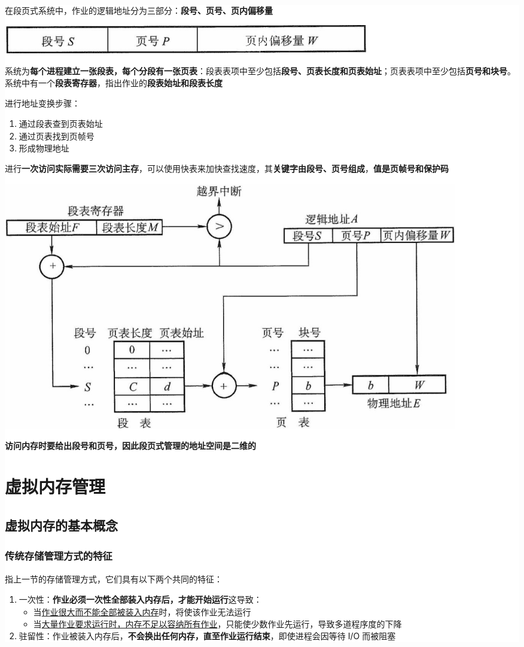 在段页式系统中，作业的逻辑地址分为三部分：**段号、页号、页内偏移量**

![image-20211111233335202](..\images\image-20211111233335202.png)

系统为**每个进程建立一张段表，每个分段有一张页表**：段表表项中至少包括**段号、页表长度和页表始址**；页表表项中至少包括**页号和块号**。系统中有一个**段表寄存器**，指出作业的**段表始址和段表长度**

进行地址变换步骤：

1. 通过段表查到页表始址
2. 通过页表找到页帧号
3. 形成物理地址

进行**一次访问实际需要三次访问主存**，可以使用快表来加快查找速度，其**关键字由段号、页号组成**，**值是页帧号和保护码**

![image-20211111233427333](..\images\image-20211111233427333.png)

**访问内存时要给出段号和页号，因此段页式管理的地址空间是二维的**

# 虚拟内存管理

## 虚拟内存的基本概念

### 传统存储管理方式的特征

指上一节的存储管理方式，它们具有以下两个共同的特征：

1. 一次性：**作业必须一次性全部装入内存后，才能开始运行**这导致：
   - 当<u>作业很大而不能全部被装入内存</u>时，将使该作业无法运行
   - 当<u>大量作业要求运行时，内存不足以容纳所有作业</u>，只能使少数作业先运行，导致多道程序度的下降
2. 驻留性：作业被装入内存后，**不会换出任何内存，直至作业运行结束**，即使进程会因等待 I/O 而被阻塞
